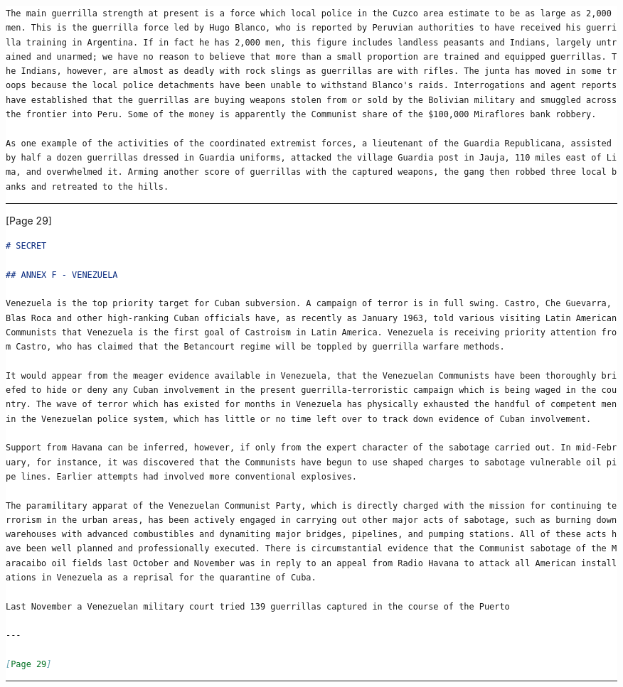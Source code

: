 ```markdown
The main guerrilla strength at present is a force which local police in the Cuzco area estimate to be as large as 2,000 men. This is the guerrilla force led by Hugo Blanco, who is reported by Peruvian authorities to have received his guerrilla training in Argentina. If in fact he has 2,000 men, this figure includes landless peasants and Indians, largely untrained and unarmed; we have no reason to believe that more than a small proportion are trained and equipped guerrillas. The Indians, however, are almost as deadly with rock slings as guerrillas are with rifles. The junta has moved in some troops because the local police detachments have been unable to withstand Blanco's raids. Interrogations and agent reports have established that the guerrillas are buying weapons stolen from or sold by the Bolivian military and smuggled across the frontier into Peru. Some of the money is apparently the Communist share of the $100,000 Miraflores bank robbery.

As one example of the activities of the coordinated extremist forces, a lieutenant of the Guardia Republicana, assisted by half a dozen guerrillas dressed in Guardia uniforms, attacked the village Guardia post in Jauja, 110 miles east of Lima, and overwhelmed it. Arming another score of guerrillas with the captured weapons, the gang then robbed three local banks and retreated to the hills.
```


---

[Page 29]

```markdown
# SECRET

## ANNEX F - VENEZUELA

Venezuela is the top priority target for Cuban subversion. A campaign of terror is in full swing. Castro, Che Guevarra, Blas Roca and other high-ranking Cuban officials have, as recently as January 1963, told various visiting Latin American Communists that Venezuela is the first goal of Castroism in Latin America. Venezuela is receiving priority attention from Castro, who has claimed that the Betancourt regime will be toppled by guerrilla warfare methods.

It would appear from the meager evidence available in Venezuela, that the Venezuelan Communists have been thoroughly briefed to hide or deny any Cuban involvement in the present guerrilla-terroristic campaign which is being waged in the country. The wave of terror which has existed for months in Venezuela has physically exhausted the handful of competent men in the Venezuelan police system, which has little or no time left over to track down evidence of Cuban involvement.

Support from Havana can be inferred, however, if only from the expert character of the sabotage carried out. In mid-February, for instance, it was discovered that the Communists have begun to use shaped charges to sabotage vulnerable oil pipe lines. Earlier attempts had involved more conventional explosives.

The paramilitary apparat of the Venezuelan Communist Party, which is directly charged with the mission for continuing terrorism in the urban areas, has been actively engaged in carrying out other major acts of sabotage, such as burning down warehouses with advanced combustibles and dynamiting major bridges, pipelines, and pumping stations. All of these acts have been well planned and professionally executed. There is circumstantial evidence that the Communist sabotage of the Maracaibo oil fields last October and November was in reply to an appeal from Radio Havana to attack all American installations in Venezuela as a reprisal for the quarantine of Cuba.

Last November a Venezuelan military court tried 139 guerrillas captured in the course of the Puerto

---

[Page 29]
```

---